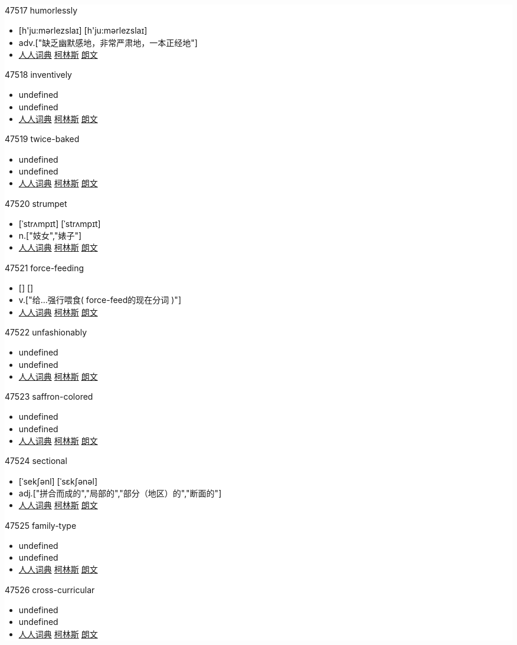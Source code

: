 47517 humorlessly 
- [h'ju:mərlezslaɪ]  [h'ju:mərlezslaɪ] 
- adv.["缺乏幽默感地，非常严肃地，一本正经地"]   
- [人人词典](https://www.91dict.com/words?w=humorlessly) [柯林斯](https://www.collinsdictionary.com/zh/dictionary/english/humorlessly) [朗文](https://www.ldoceonline.com/dictionary/humorlessly) 

47518 inventively 
- undefined 
- undefined 
- [人人词典](https://www.91dict.com/words?w=inventively) [柯林斯](https://www.collinsdictionary.com/zh/dictionary/english/inventively) [朗文](https://www.ldoceonline.com/dictionary/inventively) 

47519 twice-baked 
- undefined 
- undefined 
- [人人词典](https://www.91dict.com/words?w=twice-baked) [柯林斯](https://www.collinsdictionary.com/zh/dictionary/english/twice-baked) [朗文](https://www.ldoceonline.com/dictionary/twice-baked) 

47520 strumpet 
- [ˈstrʌmpɪt]  [ˈstrʌmpɪt] 
- n.["妓女","婊子"]   
- [人人词典](https://www.91dict.com/words?w=strumpet) [柯林斯](https://www.collinsdictionary.com/zh/dictionary/english/strumpet) [朗文](https://www.ldoceonline.com/dictionary/strumpet) 

47521 force-feeding 
- []  [] 
- v.["给…强行喂食( force-feed的现在分词 )"]   
- [人人词典](https://www.91dict.com/words?w=force-feeding) [柯林斯](https://www.collinsdictionary.com/zh/dictionary/english/force-feeding) [朗文](https://www.ldoceonline.com/dictionary/force-feeding) 

47522 unfashionably 
- undefined 
- undefined 
- [人人词典](https://www.91dict.com/words?w=unfashionably) [柯林斯](https://www.collinsdictionary.com/zh/dictionary/english/unfashionably) [朗文](https://www.ldoceonline.com/dictionary/unfashionably) 

47523 saffron-colored 
- undefined 
- undefined 
- [人人词典](https://www.91dict.com/words?w=saffron-colored) [柯林斯](https://www.collinsdictionary.com/zh/dictionary/english/saffron-colored) [朗文](https://www.ldoceonline.com/dictionary/saffron-colored) 

47524 sectional 
- [ˈsekʃənl]  [ˈsɛkʃənəl] 
- adj.["拼合而成的","局部的","部分（地区）的","断面的"]   
- [人人词典](https://www.91dict.com/words?w=sectional) [柯林斯](https://www.collinsdictionary.com/zh/dictionary/english/sectional) [朗文](https://www.ldoceonline.com/dictionary/sectional) 

47525 family-type 
- undefined 
- undefined 
- [人人词典](https://www.91dict.com/words?w=family-type) [柯林斯](https://www.collinsdictionary.com/zh/dictionary/english/family-type) [朗文](https://www.ldoceonline.com/dictionary/family-type) 

47526 cross-curricular 
- undefined 
- undefined 
- [人人词典](https://www.91dict.com/words?w=cross-curricular) [柯林斯](https://www.collinsdictionary.com/zh/dictionary/english/cross-curricular) [朗文](https://www.ldoceonline.com/dictionary/cross-curricular) 
